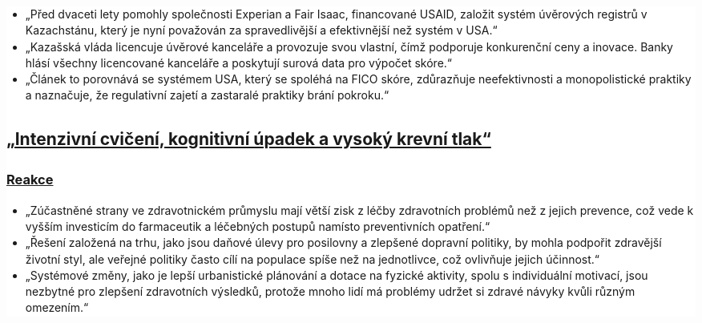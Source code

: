 - „Před dvaceti lety pomohly společnosti Experian a Fair Isaac, financované USAID, založit systém úvěrových registrů v Kazachstánu, který je nyní považován za spravedlivější a efektivnější než systém v USA.“
- „Kazašská vláda licencuje úvěrové kanceláře a provozuje svou vlastní, čímž podporuje konkurenční ceny a inovace. Banky hlásí všechny licencované kanceláře a poskytují surová data pro výpočet skóre.“
- „Článek to porovnává se systémem USA, který se spoléhá na FICO skóre, zdůrazňuje neefektivnosti a monopolistické praktiky a naznačuje, že regulativní zajetí a zastaralé praktiky brání pokroku.“

## [„Intenzivní cvičení, kognitivní úpadek a vysoký krevní tlak“](https://alz-journals.onlinelibrary.wiley.com/doi/full/10.1002/alz.13887)

### [Reakce](https://news.ycombinator.com/item?id=40796459)

- „Zúčastněné strany ve zdravotnickém průmyslu mají větší zisk z léčby zdravotních problémů než z jejich prevence, což vede k vyšším investicím do farmaceutik a léčebných postupů namísto preventivních opatření.“
- „Řešení založená na trhu, jako jsou daňové úlevy pro posilovny a zlepšené dopravní politiky, by mohla podpořit zdravější životní styl, ale veřejné politiky často cílí na populace spíše než na jednotlivce, což ovlivňuje jejich účinnost.“
- „Systémové změny, jako je lepší urbanistické plánování a dotace na fyzické aktivity, spolu s individuální motivací, jsou nezbytné pro zlepšení zdravotních výsledků, protože mnoho lidí má problémy udržet si zdravé návyky kvůli různým omezením.“

<head>
  <meta property="og:title" content="„Míč: Míč, který žije ve vašem doku“" />
  <meta property="og:type" content="website" />
  <meta property="og:image" content="https://og.cho.sh/api/og/?title=%E2%80%9EM%C3%AD%C4%8D%3A%20M%C3%AD%C4%8D%2C%20kter%C3%BD%20%C5%BEije%20ve%20va%C5%A1em%20doku%E2%80%9C&subheading=st%C5%99eda%2026.%20%C4%8Dervna%202024%3A%20Hacker%20News%20Shrnut%C3%AD" />
</head>
